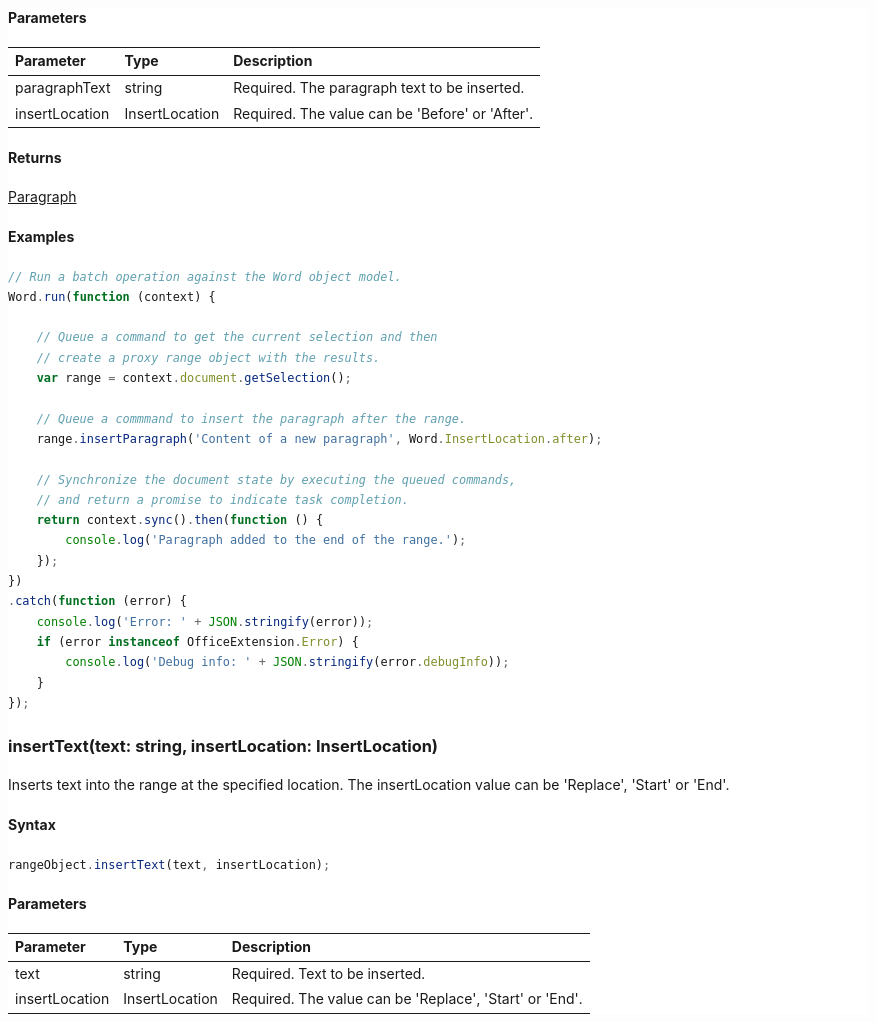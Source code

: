 #### Parameters
| Parameter	   | Type	|Description|
|:---------------|:--------|:----------|
|paragraphText|string|Required. The paragraph text to be inserted.|
|insertLocation|InsertLocation|Required. The value can be 'Before' or 'After'.|

#### Returns
[Paragraph](paragraph.md)

#### Examples
```js
// Run a batch operation against the Word object model.
Word.run(function (context) {
    
    // Queue a command to get the current selection and then 
    // create a proxy range object with the results.
    var range = context.document.getSelection();
    
    // Queue a commmand to insert the paragraph after the range.
    range.insertParagraph('Content of a new paragraph', Word.InsertLocation.after);
    
    // Synchronize the document state by executing the queued commands, 
    // and return a promise to indicate task completion.
    return context.sync().then(function () {
        console.log('Paragraph added to the end of the range.');
    });  
})
.catch(function (error) {
    console.log('Error: ' + JSON.stringify(error));
    if (error instanceof OfficeExtension.Error) {
        console.log('Debug info: ' + JSON.stringify(error.debugInfo));
    }
});
```

### insertText(text: string, insertLocation: InsertLocation)
Inserts text into the range at the specified location. The insertLocation value can be 'Replace', 'Start' or 'End'.

#### Syntax
```js
rangeObject.insertText(text, insertLocation);
```

#### Parameters
| Parameter	   | Type	|Description|
|:---------------|:--------|:----------|
|text|string|Required. Text to be inserted.|
|insertLocation|InsertLocation|Required. The value can be 'Replace', 'Start' or 'End'.|
